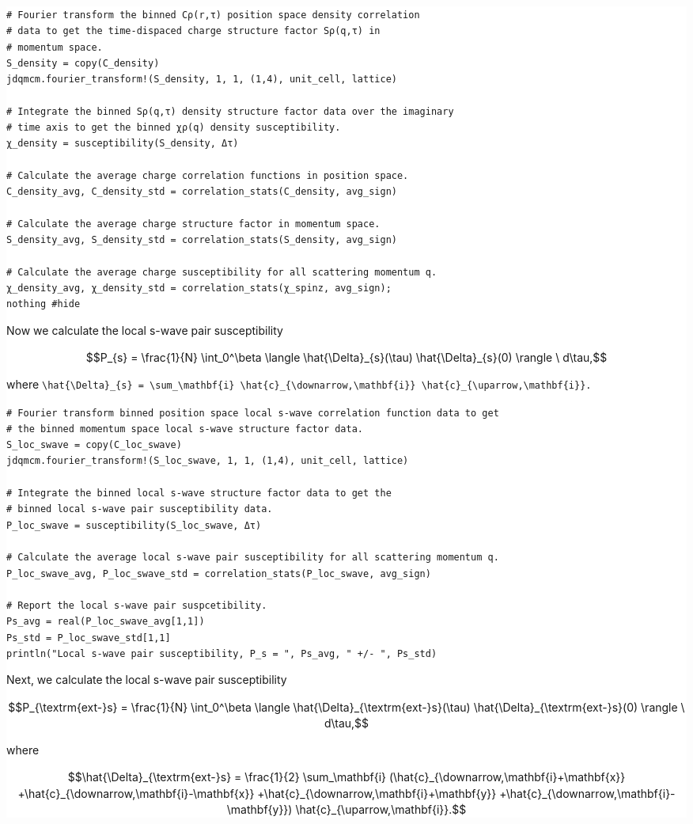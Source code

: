 ````@example square_hubbard
# Fourier transform the binned Cρ(r,τ) position space density correlation
# data to get the time-dispaced charge structure factor Sρ(q,τ) in
# momentum space.
S_density = copy(C_density)
jdqmcm.fourier_transform!(S_density, 1, 1, (1,4), unit_cell, lattice)

# Integrate the binned Sρ(q,τ) density structure factor data over the imaginary
# time axis to get the binned χρ(q) density susceptibility.
χ_density = susceptibility(S_density, Δτ)

# Calculate the average charge correlation functions in position space.
C_density_avg, C_density_std = correlation_stats(C_density, avg_sign)

# Calculate the average charge structure factor in momentum space.
S_density_avg, S_density_std = correlation_stats(S_density, avg_sign)

# Calculate the average charge susceptibility for all scattering momentum q.
χ_density_avg, χ_density_std = correlation_stats(χ_spinz, avg_sign);
nothing #hide
````

Now we calculate the local s-wave pair susceptibility
```math
P_{s} = \frac{1}{N} \int_0^\beta \langle \hat{\Delta}_{s}(\tau) \hat{\Delta}_{s}(0) \rangle \ d\tau,
```
where ``\hat{\Delta}_{s} = \sum_\mathbf{i} \hat{c}_{\downarrow,\mathbf{i}} \hat{c}_{\uparrow,\mathbf{i}}.``

````@example square_hubbard
# Fourier transform binned position space local s-wave correlation function data to get
# the binned momentum space local s-wave structure factor data.
S_loc_swave = copy(C_loc_swave)
jdqmcm.fourier_transform!(S_loc_swave, 1, 1, (1,4), unit_cell, lattice)

# Integrate the binned local s-wave structure factor data to get the
# binned local s-wave pair susceptibility data.
P_loc_swave = susceptibility(S_loc_swave, Δτ)

# Calculate the average local s-wave pair susceptibility for all scattering momentum q.
P_loc_swave_avg, P_loc_swave_std = correlation_stats(P_loc_swave, avg_sign)

# Report the local s-wave pair suspcetibility.
Ps_avg = real(P_loc_swave_avg[1,1])
Ps_std = P_loc_swave_std[1,1]
println("Local s-wave pair susceptibility, P_s = ", Ps_avg, " +/- ", Ps_std)
````

Next, we calculate the local s-wave pair susceptibility
```math
P_{\textrm{ext-}s} = \frac{1}{N} \int_0^\beta \langle \hat{\Delta}_{\textrm{ext-}s}(\tau) \hat{\Delta}_{\textrm{ext-}s}(0) \rangle \ d\tau,
```
where
```math
\hat{\Delta}_{\textrm{ext-}s} = \frac{1}{2} \sum_\mathbf{i}
  (\hat{c}_{\downarrow,\mathbf{i}+\mathbf{x}}
  +\hat{c}_{\downarrow,\mathbf{i}-\mathbf{x}}
  +\hat{c}_{\downarrow,\mathbf{i}+\mathbf{y}}
  +\hat{c}_{\downarrow,\mathbf{i}-\mathbf{y}})
  \hat{c}_{\uparrow,\mathbf{i}}.
```
